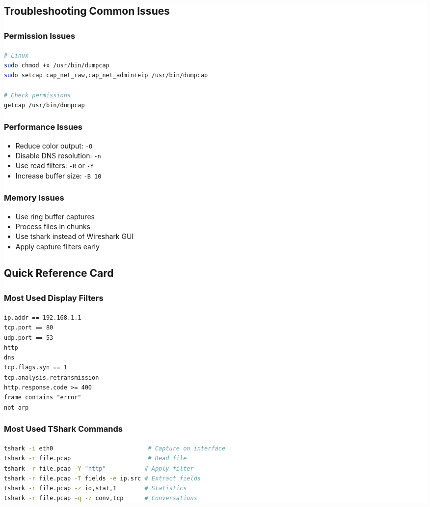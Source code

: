 ## Troubleshooting Common Issues

### Permission Issues
```bash
# Linux
sudo chmod +x /usr/bin/dumpcap
sudo setcap cap_net_raw,cap_net_admin+eip /usr/bin/dumpcap

# Check permissions
getcap /usr/bin/dumpcap
```

### Performance Issues
- Reduce color output: `-O`
- Disable DNS resolution: `-n`
- Use read filters: `-R` or `-Y`
- Increase buffer size: `-B 10`

### Memory Issues
- Use ring buffer captures
- Process files in chunks
- Use tshark instead of Wireshark GUI
- Apply capture filters early

## Quick Reference Card

### Most Used Display Filters
```
ip.addr == 192.168.1.1
tcp.port == 80
udp.port == 53
http
dns
tcp.flags.syn == 1
tcp.analysis.retransmission
http.response.code >= 400
frame contains "error"
not arp
```

### Most Used TShark Commands
```bash
tshark -i eth0                           # Capture on interface
tshark -r file.pcap                      # Read file
tshark -r file.pcap -Y "http"           # Apply filter
tshark -r file.pcap -T fields -e ip.src # Extract fields
tshark -r file.pcap -z io,stat,1        # Statistics
tshark -r file.pcap -q -z conv,tcp      # Conversations
```
